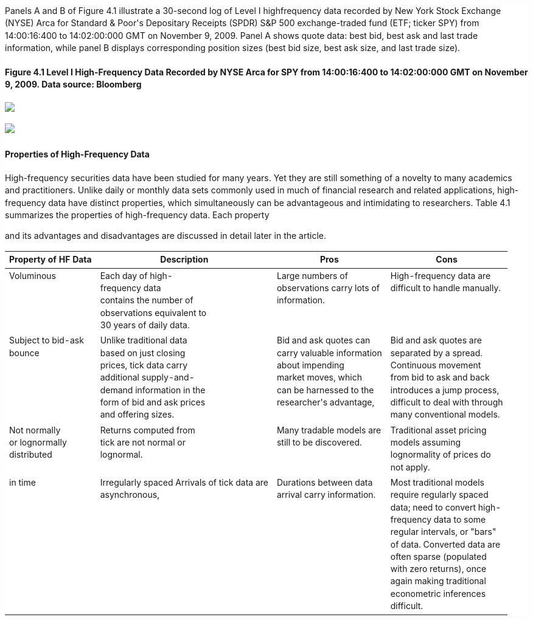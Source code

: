 Panels A and B of Figure 4.1 illustrate a 30-second log of Level I highfrequency data recorded by New York Stock Exchange (NYSE) Arca for Standard & Poor's Depositary Receipts (SPDR) S&P 500 exchange-traded fund (ETF; ticker SPY) from 14:00:16:400 to 14:02:00:000 GMT on November 9, 2009. Panel A shows quote data: best bid, best ask and last trade information, while panel B displays corresponding position sizes (best bid size, best ask size, and last trade size).

#### **Figure 4.1** Level I High-Frequency Data Recorded by NYSE Arca for SPY from 14:00:16:400 to 14:02:00:000 GMT on November 9, 2009. Data source: Bloomberg

![](_page_4_Figure_2.jpeg)

![](_page_4_Figure_4.jpeg)

#### Properties of High-Frequency Data

High-frequency securities data have been studied for many years. Yet they are still something of a novelty to many academics and practitioners. Unlike daily or monthly data sets commonly used in much of financial research and related applications, high-frequency data have distinct properties, which simultaneously can be advantageous and intimidating to researchers. Table 4.1 summarizes the properties of high-frequency data. Each property

and its advantages and disadvantages are discussed in detail later in the article.

| Property of HF Data                                             | Description                                                                                                                                                                             | Pros                                                                                                                                                 | Cons                                                                                                                                                                                                                                                                                                   |
|-----------------------------------------------------------------|-----------------------------------------------------------------------------------------------------------------------------------------------------------------------------------------|------------------------------------------------------------------------------------------------------------------------------------------------------|--------------------------------------------------------------------------------------------------------------------------------------------------------------------------------------------------------------------------------------------------------------------------------------------------------|
| Voluminous                                                      | Each day of high-<br>frequency data<br>contains the number of<br>observations equivalent to<br>30 years of daily data.                                                                  | Large numbers of<br>observations carry lots of<br>information.                                                                                       | High-frequency data are<br>difficult to handle manually.                                                                                                                                                                                                                                               |
| Subject to bid-ask<br>bounce                                    | Unlike traditional data<br>based on just closing<br>prices, tick data carry<br>additional supply-and-<br>demand information in the<br>form of bid and ask prices<br>and offering sizes. | Bid and ask quotes can<br>carry valuable information<br>about impending<br>market moves, which<br>can be harnessed to the<br>researcher's advantage, | Bid and ask quotes are<br>separated by a spread.<br>Continuous movement<br>from bid to ask and back<br>introduces a jump process,<br>difficult to deal with through<br>many conventional models.                                                                                                       |
| Not normally<br>or lognormally<br>distributed                   | Returns computed from<br>tick are not normal or<br>lognormal.                                                                                                                           | Many tradable models are<br>still to be discovered.                                                                                                  | Traditional asset pricing<br>models assuming<br>lognormality of prices do<br>not apply.                                                                                                                                                                                                                |
| in time                                                         | Irregularly spaced Arrivals of tick data are<br>asynchronous,                                                                                                                           | Durations between data<br>arrival carry information.                                                                                                 | Most traditional models<br>require regularly spaced<br>data; need to convert high-<br>frequency data to some<br>regular intervals, or "bars"<br>of data. Converted data are<br>often sparse (populated<br>with zero returns), once<br>again making traditional<br>econometric inferences<br>difficult. |